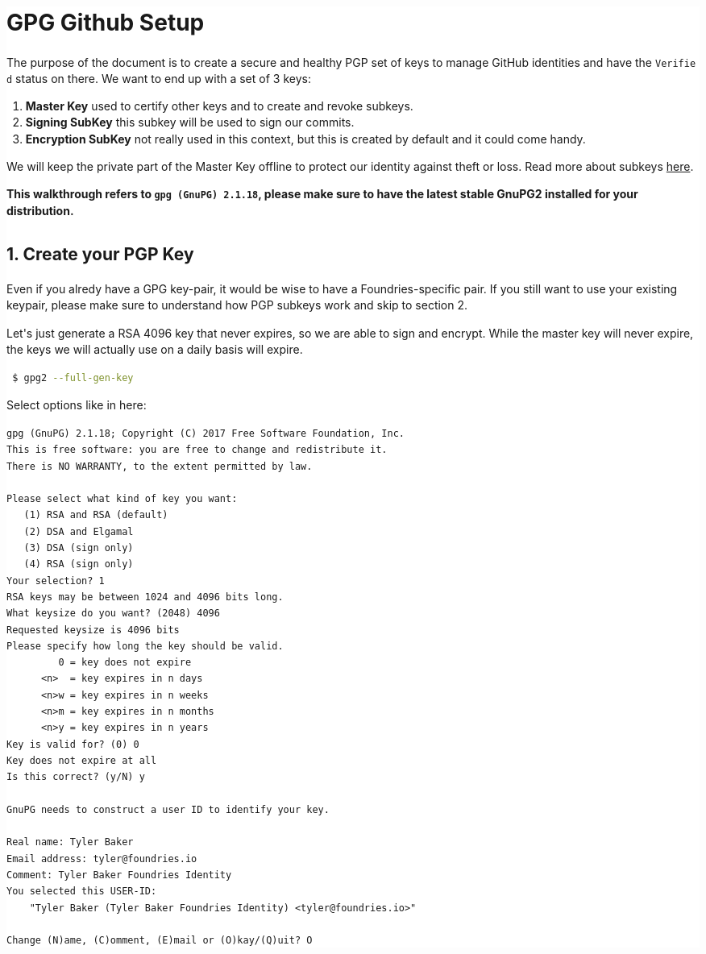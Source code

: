 # GPG Github Setup

The purpose of the document is to create a secure and healthy PGP set of keys to manage GitHub identities and have the `Verified` status on there.
We want to end up with a set of 3 keys:

1. __Master Key__ used to certify other keys and to create and revoke subkeys.
2. __Signing SubKey__ this subkey will be used to sign our commits.
3. __Encryption SubKey__ not really used in this context, but this is created by default and it could come handy.



We will keep the private part of the Master Key offline to protect our identity against theft or loss. Read more about subkeys [here](http://www.connexer.com/articles/openpgp-subkeys).

__This walkthrough refers to `gpg (GnuPG) 2.1.18`, please make sure to have the latest stable GnuPG2 installed for your distribution.__

## 1. Create your PGP Key

Even if you alredy have a GPG key-pair, it would be wise to have a Foundries-specific pair. If you still want to use your existing keypair, please make sure to understand how PGP subkeys work and skip to section 2.

Let's just generate a RSA 4096 key that never expires, so we are able to sign and encrypt. While the master key will never expire, the keys we will actually use on a daily basis will expire.

```bash
 $ gpg2 --full-gen-key
```

Select options like in here:

```
gpg (GnuPG) 2.1.18; Copyright (C) 2017 Free Software Foundation, Inc.
This is free software: you are free to change and redistribute it.
There is NO WARRANTY, to the extent permitted by law.

Please select what kind of key you want:
   (1) RSA and RSA (default)
   (2) DSA and Elgamal
   (3) DSA (sign only)
   (4) RSA (sign only)
Your selection? 1
RSA keys may be between 1024 and 4096 bits long.
What keysize do you want? (2048) 4096
Requested keysize is 4096 bits
Please specify how long the key should be valid.
         0 = key does not expire
      <n>  = key expires in n days
      <n>w = key expires in n weeks
      <n>m = key expires in n months
      <n>y = key expires in n years
Key is valid for? (0) 0
Key does not expire at all
Is this correct? (y/N) y

GnuPG needs to construct a user ID to identify your key.

Real name: Tyler Baker
Email address: tyler@foundries.io
Comment: Tyler Baker Foundries Identity
You selected this USER-ID:
    "Tyler Baker (Tyler Baker Foundries Identity) <tyler@foundries.io>"

Change (N)ame, (C)omment, (E)mail or (O)kay/(Q)uit? O
```